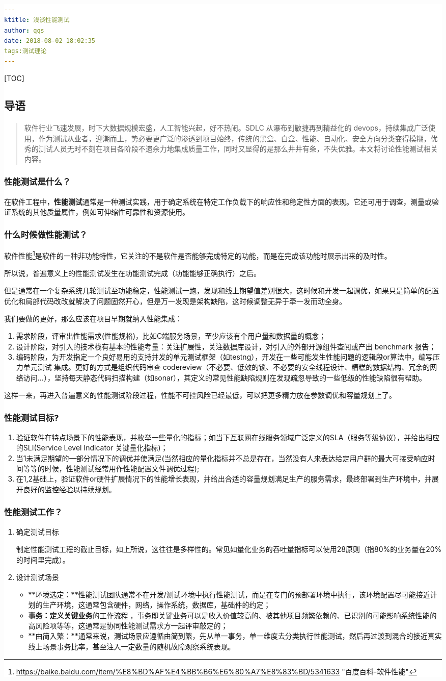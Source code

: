 ```yaml
---
ktitle: 浅谈性能测试
author: qqs
date: 2018-08-02 18:02:35
tags:测试理论
---
```


[TOC]

## 导语

> 软件行业飞速发展，时下大数据规模宏盛，人工智能兴起，好不热闹。SDLC 从瀑布到敏捷再到精益化的 devops，持续集成广泛使用，作为测试从业者，迎潮而上，势必要更广泛的渗透到项目始终，传统的黑盒、白盒、性能、自动化、安全方向分类变得模糊，优秀的测试人员无时不刻在项目各阶段不遗余力地集成质量工作，同时又显得的是那么井井有条，不失优雅。本文将讨论性能测试相关内容。

### 性能测试是什么？

在软件工程中，**性能测试**通常是一种测试实践，用于确定系统在特定工作负载下的响应性和稳定性方面的表现。它还可用于调查，测量或验证系统的其他质量属性，例如可伸缩性可靠性和资源使用。 

### 什么时候做性能测试？

软件性能[^1]是软件的一种非功能特性，它关注的不是软件是否能够完成特定的功能，而是在完成该功能时展示出来的及时性。

所以说，普遍意义上的性能测试发生在功能测试完成（功能能够正确执行）之后。

但是通常在一个复杂系统几轮测试至功能稳定，性能测试一跑，发现和线上期望值差别很大，这时候和开发一起调优，如果只是简单的配置优化和局部代码改改就解决了问题固然开心，但是万一发现是架构缺陷，这时候调整无异于牵一发而动全身。

我们要做的更好，那么应该在项目早期就纳入性能集成：

1. 需求阶段，评审出性能需求(性能规格)，比如C端服务场景，至少应该有个用户量和数据量的概念；
2. 设计阶段，对引入的技术栈有基本的性能考量：关注扩展性，关注数据库设计，对引入的外部开源组件查阅或产出 benchmark 报告；
3. 编码阶段，为开发指定一个良好易用的支持并发的单元测试框架（如testng），开发在一些可能发生性能问题的逻辑段or算法中，编写压力单元测试 集成。更好的方式是组织代码审查 codereview（不必要、低效的锁、不必要的安全线程设计、糟糕的数据结构、冗余的网络访问...），坚持每天静态代码扫描构建（如sonar），其定义的常见性能缺陷规则在发现疏忽导致的一些低级的性能缺陷很有帮助。

这样一来，再进入普遍意义的性能测试阶段过程，性能不可控风险已经最低，可以把更多精力放在参数调优和容量规划上了。

### 性能测试目标?
1. 验证软件在特点场景下的性能表现，并枚举一些量化的指标；如当下互联网在线服务领域广泛定义的SLA（服务等级协议），并给出相应的SLI(Service Level Indicator 关键量化指标)；
2. 当1未满足期望的一部分情况下的调优并使满足(当然相应的量化指标并不总是存在，当然没有人来表达给定用户群的最大可接受响应时间等等的时候，性能测试经常用作性能配置文件调优过程);
3. 在1,2基础上，验证软件or硬件扩展情况下的性能增长表现，并给出合适的容量规划满足生产的服务需求，最终部署到生产环境中，并展开良好的监控经验以持续规划。


### 性能测试工作？

1. 确定测试目标

   制定性能测试工程的截止目标，如上所说，这往往是多样性的。常见如量化业务的吞吐量指标可以使用28原则（指80%的业务量在20%的时间里完成）。

2. 设计测试场景
   - **环境选定：**性能测试团队通常不在开发/测试环境中执行性能测试，而是在专门的预部署环境中执行，该环境配置尽可能接近计划的生产环境，这通常包含硬件，网络，操作系统，数据库，基础件的约定；
   - **事务：**定义**关键业务**的工作流程 ，事务即关键业务可以是收入价值较高的、被其他项目频繁依赖的、已识别的可能影响系统性能的高风险项等等，这通常是协同性能测试需求方一起评审敲定的；
   - **由简入繁：**通常来说，测试场景应遵循由简到繁，先从单一事务，单一维度去分类执行性能测试，然后再过渡到混合的接近真实线上场景事务比率，甚至注入一定数量的随机故障观察系统表现。


[^1]: https://baike.baidu.com/item/%E8%BD%AF%E4%BB%B6%E6%80%A7%E8%83%BD/5341633	"百度百科-软件性能"
[^2]: https://en.wikipedia.org/wiki/Software_performance_testing#Testing_types	"维基百科-性能测试分类"